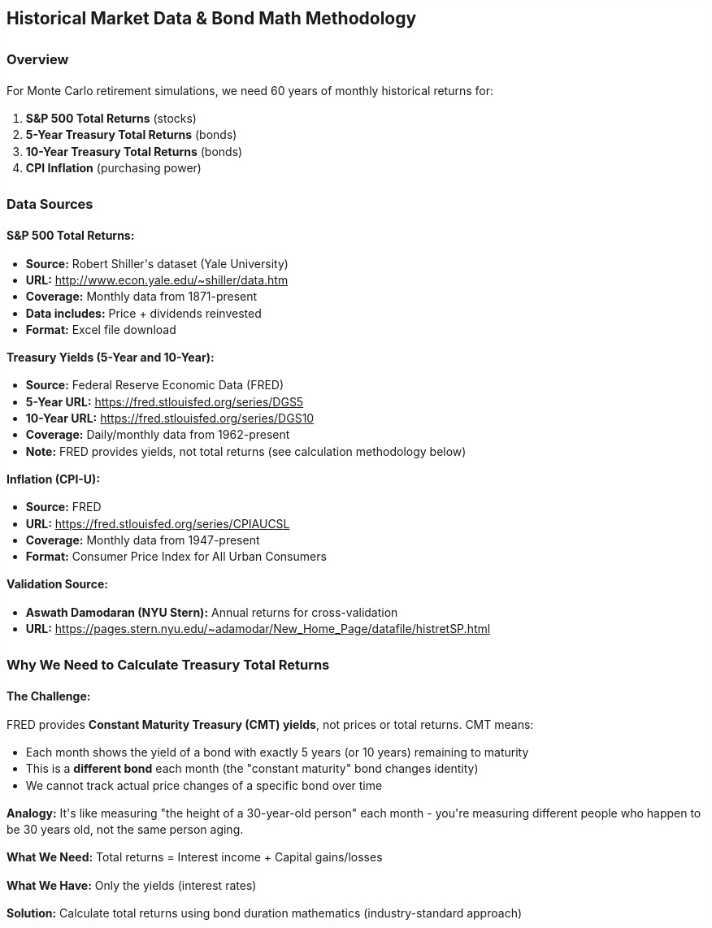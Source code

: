 
## Historical Market Data & Bond Math Methodology

### Overview

For Monte Carlo retirement simulations, we need 60 years of monthly historical returns for:
1. **S&P 500 Total Returns** (stocks)
2. **5-Year Treasury Total Returns** (bonds)
3. **10-Year Treasury Total Returns** (bonds)
4. **CPI Inflation** (purchasing power)

### Data Sources

**S&P 500 Total Returns:**
- **Source:** Robert Shiller's dataset (Yale University)
- **URL:** http://www.econ.yale.edu/~shiller/data.htm
- **Coverage:** Monthly data from 1871-present
- **Data includes:** Price + dividends reinvested
- **Format:** Excel file download

**Treasury Yields (5-Year and 10-Year):**
- **Source:** Federal Reserve Economic Data (FRED)
- **5-Year URL:** https://fred.stlouisfed.org/series/DGS5
- **10-Year URL:** https://fred.stlouisfed.org/series/DGS10
- **Coverage:** Daily/monthly data from 1962-present
- **Note:** FRED provides yields, not total returns (see calculation methodology below)

**Inflation (CPI-U):**
- **Source:** FRED
- **URL:** https://fred.stlouisfed.org/series/CPIAUCSL
- **Coverage:** Monthly data from 1947-present
- **Format:** Consumer Price Index for All Urban Consumers

**Validation Source:**
- **Aswath Damodaran (NYU Stern):** Annual returns for cross-validation
- **URL:** https://pages.stern.nyu.edu/~adamodar/New_Home_Page/datafile/histretSP.html

### Why We Need to Calculate Treasury Total Returns

**The Challenge:**

FRED provides **Constant Maturity Treasury (CMT) yields**, not prices or total returns. CMT means:
- Each month shows the yield of a bond with exactly 5 years (or 10 years) remaining to maturity
- This is a **different bond** each month (the "constant maturity" bond changes identity)
- We cannot track actual price changes of a specific bond over time

**Analogy:** It's like measuring "the height of a 30-year-old person" each month - you're measuring different people who happen to be 30 years old, not the same person aging.

**What We Need:** Total returns = Interest income + Capital gains/losses

**What We Have:** Only the yields (interest rates)

**Solution:** Calculate total returns using bond duration mathematics (industry-standard approach)
